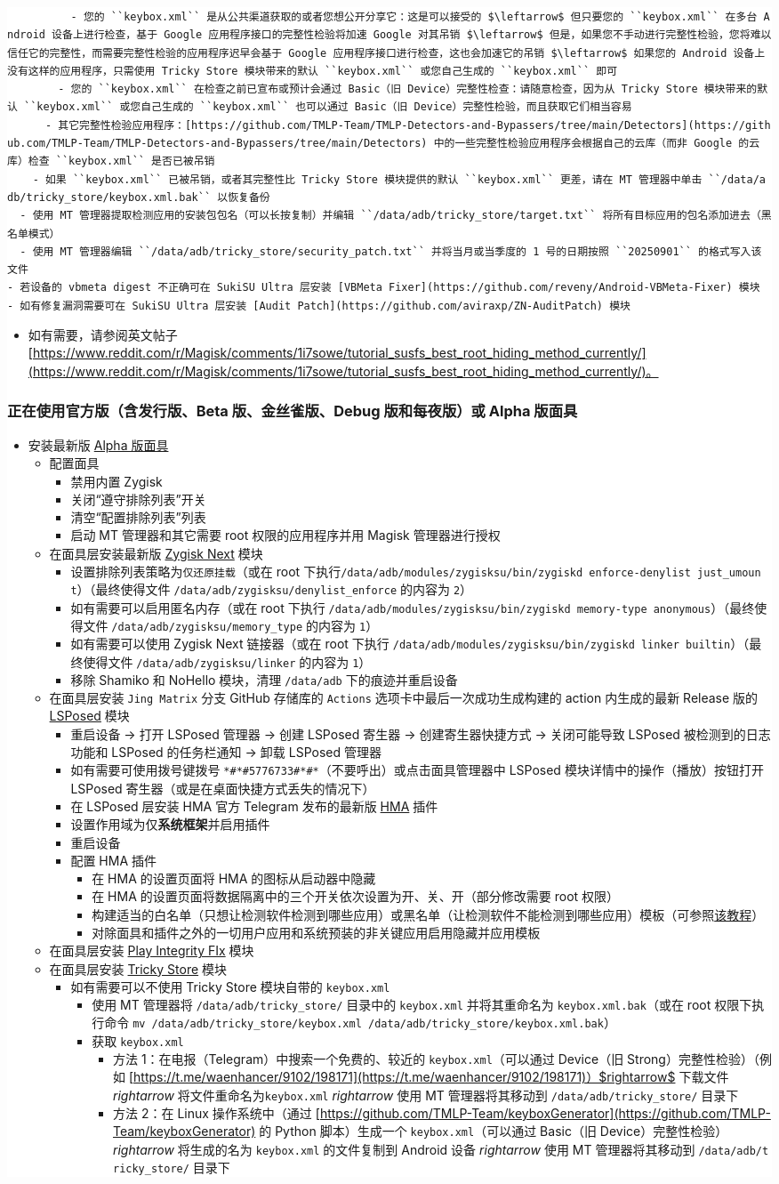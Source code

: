               - 您的 ``keybox.xml`` 是从公共渠道获取的或者您想公开分享它：这是可以接受的 $\leftarrow$ 但只要您的 ``keybox.xml`` 在多台 Android 设备上进行检查，基于 Google 应用程序接口的完整性检验将加速 Google 对其吊销 $\leftarrow$ 但是，如果您不手动进行完整性检验，您将难以信任它的完整性，而需要完整性检验的应用程序迟早会基于 Google 应用程序接口进行检查，这也会加速它的吊销 $\leftarrow$ 如果您的 Android 设备上没有这样的应用程序，只需使用 Tricky Store 模块带来的默认 ``keybox.xml`` 或您自己生成的 ``keybox.xml`` 即可
            - 您的 ``keybox.xml`` 在检查之前已宣布或预计会通过 Basic（旧 Device）完整性检查：请随意检查，因为从 Tricky Store 模块带来的默认 ``keybox.xml`` 或您自己生成的 ``keybox.xml`` 也可以通过 Basic（旧 Device）完整性检验，而且获取它们相当容易
          - 其它完整性检验应用程序：[https://github.com/TMLP-Team/TMLP-Detectors-and-Bypassers/tree/main/Detectors](https://github.com/TMLP-Team/TMLP-Detectors-and-Bypassers/tree/main/Detectors) 中的一些完整性检验应用程序会根据自己的云库（而非 Google 的云库）检查 ``keybox.xml`` 是否已被吊销
        - 如果 ``keybox.xml`` 已被吊销，或者其完整性比 Tricky Store 模块提供的默认 ``keybox.xml`` 更差，请在 MT 管理器中单击 ``/data/adb/tricky_store/keybox.xml.bak`` 以恢复备份
      - 使用 MT 管理器提取检测应用的安装包包名（可以长按复制）并编辑 ``/data/adb/tricky_store/target.txt`` 将所有目标应用的包名添加进去（黑名单模式）
      - 使用 MT 管理器编辑 ``/data/adb/tricky_store/security_patch.txt`` 并将当月或当季度的 1 号的日期按照 ``20250901`` 的格式写入该文件
    - 若设备的 vbmeta digest 不正确可在 SukiSU Ultra 层安装 [VBMeta Fixer](https://github.com/reveny/Android-VBMeta-Fixer) 模块
    - 如有修复漏洞需要可在 SukiSU Ultra 层安装 [Audit Patch](https://github.com/aviraxp/ZN-AuditPatch) 模块
- 如有需要，请参阅英文帖子 [https://www.reddit.com/r/Magisk/comments/1i7sowe/tutorial_susfs_best_root_hiding_method_currently/](https://www.reddit.com/r/Magisk/comments/1i7sowe/tutorial_susfs_best_root_hiding_method_currently/)。

### 正在使用官方版（含发行版、Beta 版、金丝雀版、Debug 版和每夜版）或 Alpha 版面具

- 安装最新版 [Alpha 版面具](https://install.appcenter.ms/users/vvb2060/apps/magisk/distribution_groups/public)
  - 配置面具
    - 禁用内置 Zygisk
    - 关闭“遵守排除列表”开关
    - 清空“配置排除列表”列表
    - 启动 MT 管理器和其它需要 root 权限的应用程序并用 Magisk 管理器进行授权
  - 在面具层安装最新版 [Zygisk Next](https://t.me/real5ec1cff) 模块
    - 设置排除列表策略为``仅还原挂载``（或在 root 下执行``/data/adb/modules/zygisksu/bin/zygiskd enforce-denylist just_umount``）（最终使得文件 ``/data/adb/zygisksu/denylist_enforce`` 的内容为 ``2``）
    - 如有需要可以启用匿名内存（或在 root 下执行 ``/data/adb/modules/zygisksu/bin/zygiskd memory-type anonymous``）（最终使得文件 ``/data/adb/zygisksu/memory_type`` 的内容为 ``1``）
    - 如有需要可以使用 Zygisk Next 链接器（或在 root 下执行 ``/data/adb/modules/zygisksu/bin/zygiskd linker builtin``）（最终使得文件 ``/data/adb/zygisksu/linker`` 的内容为 ``1``）
    - 移除 Shamiko 和 NoHello 模块，清理 ``/data/adb`` 下的痕迹并重启设备
  - 在面具层安装 ``Jing Matrix`` 分支 GitHub 存储库的 ``Actions`` 选项卡中最后一次成功生成构建的 action 内生成的最新 Release 版的 [LSPosed](https://github.com/JingMatrix/LSPosed/actions) 模块
    - 重启设备 $\rightarrow$ 打开 LSPosed 管理器 $\rightarrow$ 创建 LSPosed 寄生器 $\rightarrow$ 创建寄生器快捷方式 $\rightarrow$ 关闭可能导致 LSPosed 被检测到的日志功能和 LSPosed 的任务栏通知 $\rightarrow$ 卸载 LSPosed 管理器
    - 如有需要可使用拨号键拨号 ``*#*#5776733#*#*``（不要呼出）或点击面具管理器中 LSPosed 模块详情中的操作（播放）按钮打开 LSPosed 寄生器（或是在桌面快捷方式丢失的情况下）
    - 在 LSPosed 层安装 HMA 官方 Telegram 发布的最新版 [HMA](https://t.me/HideMyApplist) 插件
    - 设置作用域为仅**系统框架**并启用插件
    - 重启设备
    - 配置 HMA 插件
      - 在 HMA 的设置页面将 HMA 的图标从启动器中隐藏
      - 在 HMA 的设置页面将数据隔离中的三个开关依次设置为开、关、开（部分修改需要 root 权限）
      - 构建适当的白名单（只想让检测软件检测到哪些应用）或黑名单（让检测软件不能检测到哪些应用）模板（可参照[该教程](./HMA(L).md)）
      - 对除面具和插件之外的一切用户应用和系统预装的非关键应用启用隐藏并应用模板
  - 在面具层安装 [Play Integrity FIx](https://github.com/KOWX712/PlayIntegrityFix) 模块
  - 在面具层安装 [Tricky Store](https://github.com/5ec1cff/TrickyStore) 模块
    - 如有需要可以不使用 Tricky Store 模块自带的 ``keybox.xml``
      - 使用 MT 管理器将 ``/data/adb/tricky_store/`` 目录中的 ``keybox.xml`` 并将其重命名为 ``keybox.xml.bak``（或在 root 权限下执行命令 ``mv /data/adb/tricky_store/keybox.xml /data/adb/tricky_store/keybox.xml.bak``）
      - 获取 ``keybox.xml``
        - 方法 1：在电报（Telegram）中搜索一个免费的、较近的 ``keybox.xml``（可以通过 Device（旧 Strong）完整性检验）（例如 [https://t.me/waenhancer/9102/198171](https://t.me/waenhancer/9102/198171)）$rightarrow$ 下载文件 $rightarrow$ 将文件重命名为``keybox.xml`` $rightarrow$ 使用 MT 管理器将其移动到 ``/data/adb/tricky_store/`` 目录下
        - 方法 2：在 Linux 操作系统中（通过 [https://github.com/TMLP-Team/keyboxGenerator](https://github.com/TMLP-Team/keyboxGenerator) 的 Python 脚本）生成一个 ``keybox.xml``（可以通过 Basic（旧 Device）完整性检验）$rightarrow$ 将生成的名为 ``keybox.xml`` 的文件复制到 Android 设备 $rightarrow$ 使用 MT 管理器将其移动到 ``/data/adb/tricky_store/`` 目录下